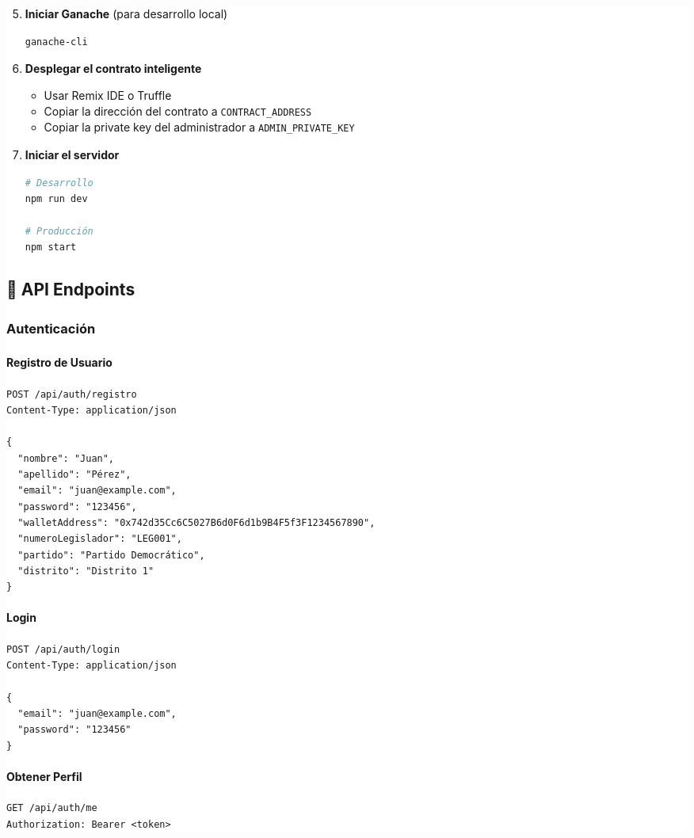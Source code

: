 5. **Iniciar Ganache** (para desarrollo local)
   ```bash
   ganache-cli
   ```

6. **Desplegar el contrato inteligente**
   - Usar Remix IDE o Truffle
   - Copiar la dirección del contrato a `CONTRACT_ADDRESS`
   - Copiar la private key del administrador a `ADMIN_PRIVATE_KEY`

7. **Iniciar el servidor**
   ```bash
   # Desarrollo
   npm run dev
   
   # Producción
   npm start
   ```

## 📖 API Endpoints

### Autenticación

#### Registro de Usuario
```http
POST /api/auth/registro
Content-Type: application/json

{
  "nombre": "Juan",
  "apellido": "Pérez",
  "email": "juan@example.com",
  "password": "123456",
  "walletAddress": "0x742d35Cc6C5027B6d0F6d1b9B4F5f3F1234567890",
  "numeroLegislador": "LEG001",
  "partido": "Partido Democrático",
  "distrito": "Distrito 1"
}
```

#### Login
```http
POST /api/auth/login
Content-Type: application/json

{
  "email": "juan@example.com",
  "password": "123456"
}
```

#### Obtener Perfil
```http
GET /api/auth/me
Authorization: Bearer <token>
```
